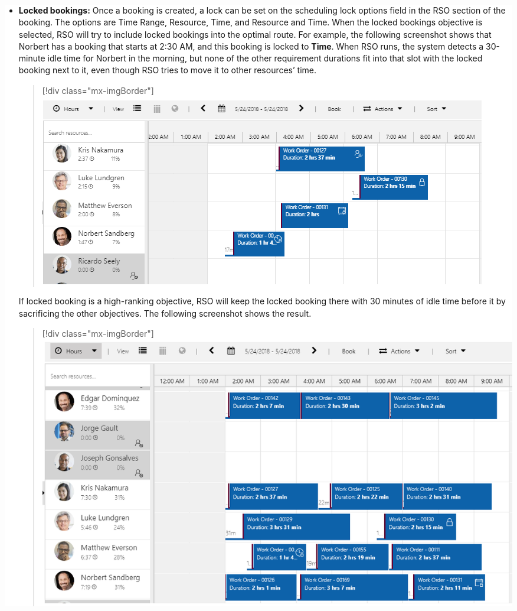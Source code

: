 - **Locked bookings:** Once a booking is created, a lock can be set on the
    scheduling lock options field in the RSO section of the booking. The options
    are Time Range, Resource, Time, and Resource and Time. When the locked
    bookings objective is selected, RSO will try to include locked bookings into
    the optimal route. For example, the following screenshot shows that Norbert
    has a booking that starts at 2:30 AM, and this booking is locked to
    **Time**. When RSO runs, the system detects a 30-minute idle time for
    Norbert in the morning, but none of the other requirement durations fit into
    that slot with the locked booking next to it, even though RSO tries to move
    it to other resources’ time.
    > [!div class="mx-imgBorder"]
    > ![Screenshot of the schedule board](media/8c6c7de10ed96ca76c884ee41086507b.png)

    If locked booking is a high-ranking objective, RSO will keep the locked
        booking there with 30 minutes of idle time before it by sacrificing the
        other objectives. The following screenshot shows the result.
    > [!div class="mx-imgBorder"]
    > ![Screenshot of the schedule board](media/49561093ec91a28a5961b0be4f892cbf.png)

